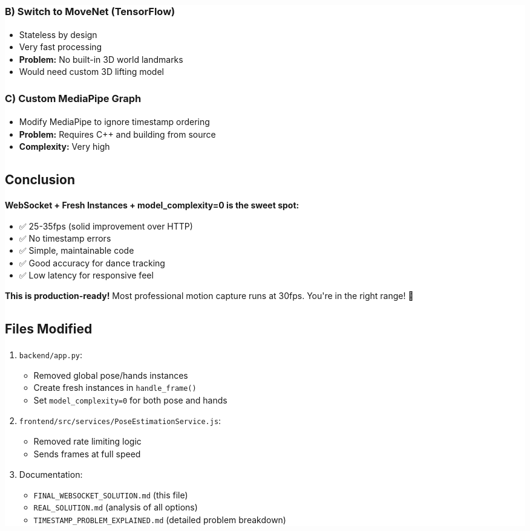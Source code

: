### B) Switch to MoveNet (TensorFlow)
- Stateless by design
- Very fast processing
- **Problem:** No built-in 3D world landmarks
- Would need custom 3D lifting model

### C) Custom MediaPipe Graph
- Modify MediaPipe to ignore timestamp ordering
- **Problem:** Requires C++ and building from source
- **Complexity:** Very high

## Conclusion

**WebSocket + Fresh Instances + model_complexity=0 is the sweet spot:**

- ✅ 25-35fps (solid improvement over HTTP)
- ✅ No timestamp errors
- ✅ Simple, maintainable code  
- ✅ Good accuracy for dance tracking
- ✅ Low latency for responsive feel

**This is production-ready!** Most professional motion capture runs at 30fps. You're in the right range! 🎯

## Files Modified

1. `backend/app.py`:
   - Removed global pose/hands instances
   - Create fresh instances in `handle_frame()`
   - Set `model_complexity=0` for both pose and hands

2. `frontend/src/services/PoseEstimationService.js`:
   - Removed rate limiting logic
   - Sends frames at full speed

3. Documentation:
   - `FINAL_WEBSOCKET_SOLUTION.md` (this file)
   - `REAL_SOLUTION.md` (analysis of all options)
   - `TIMESTAMP_PROBLEM_EXPLAINED.md` (detailed problem breakdown)

